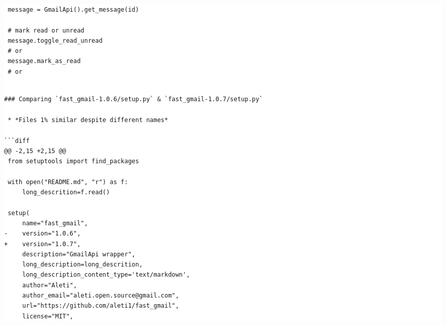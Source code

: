      message = GmailApi().get_message(id)
 
     # mark read or unread
     message.toggle_read_unread
     # or
     message.mark_as_read
     # or
```

### Comparing `fast_gmail-1.0.6/setup.py` & `fast_gmail-1.0.7/setup.py`

 * *Files 1% similar despite different names*

```diff
@@ -2,15 +2,15 @@
 from setuptools import find_packages
 
 with open("README.md", "r") as f:
     long_descrition=f.read()
 
 setup(
     name="fast_gmail",
-    version="1.0.6",
+    version="1.0.7",
     description="GmailApi wrapper",
     long_description=long_descrition,
     long_description_content_type='text/markdown',
     author="Aleti",
     author_email="aleti.open.source@gmail.com",
     url="https://github.com/aleti1/fast_gmail",
     license="MIT",
```

